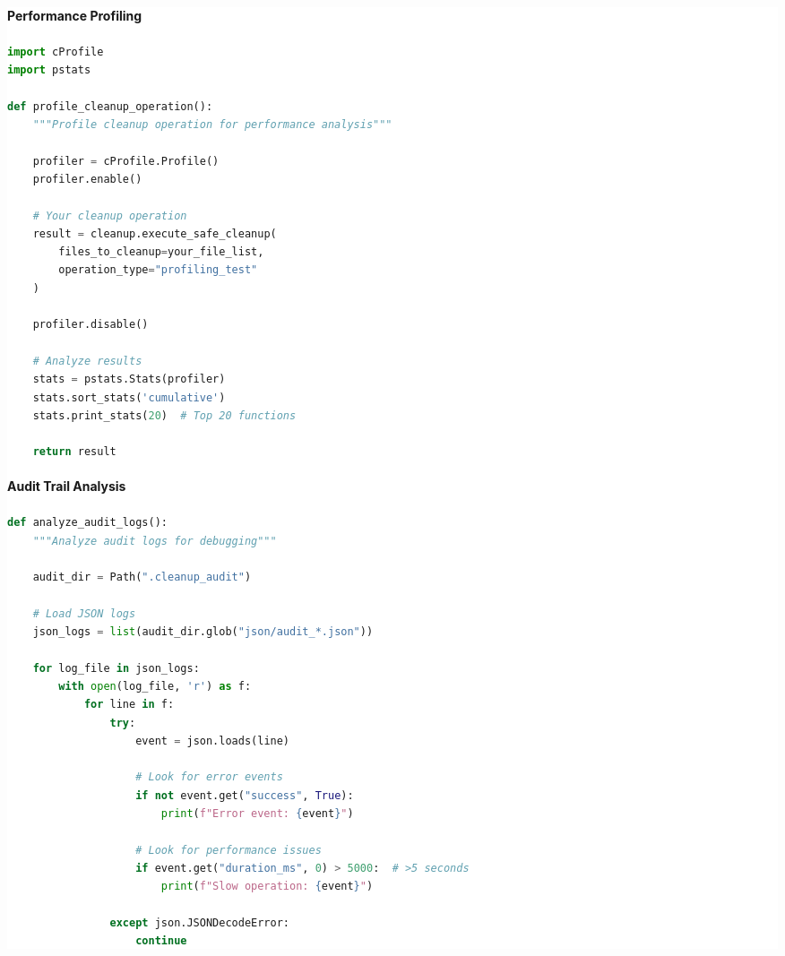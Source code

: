 #### Performance Profiling

```python
import cProfile
import pstats

def profile_cleanup_operation():
    """Profile cleanup operation for performance analysis"""

    profiler = cProfile.Profile()
    profiler.enable()

    # Your cleanup operation
    result = cleanup.execute_safe_cleanup(
        files_to_cleanup=your_file_list,
        operation_type="profiling_test"
    )

    profiler.disable()

    # Analyze results
    stats = pstats.Stats(profiler)
    stats.sort_stats('cumulative')
    stats.print_stats(20)  # Top 20 functions

    return result
```

#### Audit Trail Analysis

```python
def analyze_audit_logs():
    """Analyze audit logs for debugging"""

    audit_dir = Path(".cleanup_audit")

    # Load JSON logs
    json_logs = list(audit_dir.glob("json/audit_*.json"))

    for log_file in json_logs:
        with open(log_file, 'r') as f:
            for line in f:
                try:
                    event = json.loads(line)

                    # Look for error events
                    if not event.get("success", True):
                        print(f"Error event: {event}")

                    # Look for performance issues
                    if event.get("duration_ms", 0) > 5000:  # >5 seconds
                        print(f"Slow operation: {event}")

                except json.JSONDecodeError:
                    continue
```

